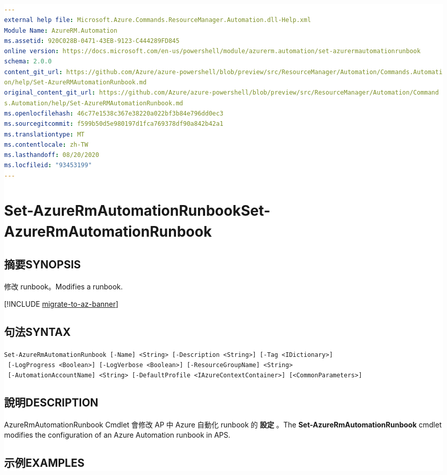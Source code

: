 ```yaml
---
external help file: Microsoft.Azure.Commands.ResourceManager.Automation.dll-Help.xml
Module Name: AzureRM.Automation
ms.assetid: 920C028B-0471-43EB-9123-C444289FD845
online version: https://docs.microsoft.com/en-us/powershell/module/azurerm.automation/set-azurermautomationrunbook
schema: 2.0.0
content_git_url: https://github.com/Azure/azure-powershell/blob/preview/src/ResourceManager/Automation/Commands.Automation/help/Set-AzureRMAutomationRunbook.md
original_content_git_url: https://github.com/Azure/azure-powershell/blob/preview/src/ResourceManager/Automation/Commands.Automation/help/Set-AzureRMAutomationRunbook.md
ms.openlocfilehash: 46c77e1538c367e38220a022bf3b84e796dd0ec3
ms.sourcegitcommit: f599b50d5e980197d1fca769378df90a842b42a1
ms.translationtype: MT
ms.contentlocale: zh-TW
ms.lasthandoff: 08/20/2020
ms.locfileid: "93453199"
---
```

# <span data-ttu-id="778a8-101">Set-AzureRmAutomationRunbook</span><span class="sxs-lookup"><span data-stu-id="778a8-101">Set-AzureRmAutomationRunbook</span></span>

## <span data-ttu-id="778a8-102">摘要</span><span class="sxs-lookup"><span data-stu-id="778a8-102">SYNOPSIS</span></span>
<span data-ttu-id="778a8-103">修改 runbook。</span><span class="sxs-lookup"><span data-stu-id="778a8-103">Modifies a runbook.</span></span>

[!INCLUDE [migrate-to-az-banner](../../includes/migrate-to-az-banner.md)]

## <span data-ttu-id="778a8-104">句法</span><span class="sxs-lookup"><span data-stu-id="778a8-104">SYNTAX</span></span>

```
Set-AzureRmAutomationRunbook [-Name] <String> [-Description <String>] [-Tag <IDictionary>]
 [-LogProgress <Boolean>] [-LogVerbose <Boolean>] [-ResourceGroupName] <String>
 [-AutomationAccountName] <String> [-DefaultProfile <IAzureContextContainer>] [<CommonParameters>]
```

## <span data-ttu-id="778a8-105">說明</span><span class="sxs-lookup"><span data-stu-id="778a8-105">DESCRIPTION</span></span>
<span data-ttu-id="778a8-106">AzureRmAutomationRunbook Cmdlet 會修改 AP 中 Azure 自動化 runbook 的 **設定** 。</span><span class="sxs-lookup"><span data-stu-id="778a8-106">The **Set-AzureRmAutomationRunbook** cmdlet modifies the configuration of an Azure Automation runbook in APS.</span></span>

## <span data-ttu-id="778a8-107">示例</span><span class="sxs-lookup"><span data-stu-id="778a8-107">EXAMPLES</span></span>
